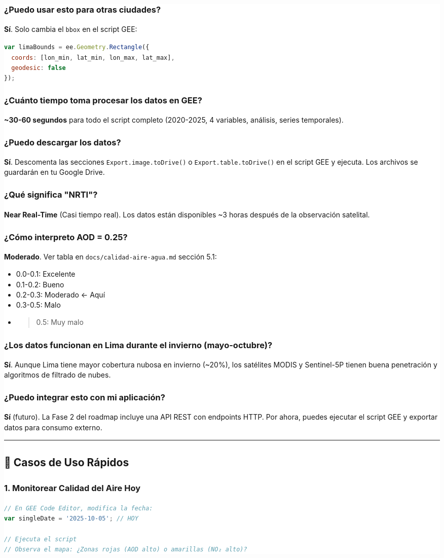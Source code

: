 ### ¿Puedo usar esto para otras ciudades?
**Sí**. Solo cambia el `bbox` en el script GEE:
```javascript
var limaBounds = ee.Geometry.Rectangle({
  coords: [lon_min, lat_min, lon_max, lat_max],
  geodesic: false
});
```

### ¿Cuánto tiempo toma procesar los datos en GEE?
**~30-60 segundos** para todo el script completo (2020-2025, 4 variables, análisis, series temporales).

### ¿Puedo descargar los datos?
**Sí**. Descomenta las secciones `Export.image.toDrive()` o `Export.table.toDrive()` en el script GEE y ejecuta. Los archivos se guardarán en tu Google Drive.

### ¿Qué significa "NRTI"?
**Near Real-Time** (Casi tiempo real). Los datos están disponibles ~3 horas después de la observación satelital.

### ¿Cómo interpreto AOD = 0.25?
**Moderado**. Ver tabla en `docs/calidad-aire-agua.md` sección 5.1:
- 0.0-0.1: Excelente
- 0.1-0.2: Bueno
- 0.2-0.3: Moderado ← Aquí
- 0.3-0.5: Malo
- >0.5: Muy malo

### ¿Los datos funcionan en Lima durante el invierno (mayo-octubre)?
**Sí**. Aunque Lima tiene mayor cobertura nubosa en invierno (~20%), los satélites MODIS y Sentinel-5P tienen buena penetración y algoritmos de filtrado de nubes.

### ¿Puedo integrar esto con mi aplicación?
**Sí** (futuro). La Fase 2 del roadmap incluye una API REST con endpoints HTTP. Por ahora, puedes ejecutar el script GEE y exportar datos para consumo externo.

---

## 🎯 Casos de Uso Rápidos

### 1. Monitorear Calidad del Aire Hoy

```javascript
// En GEE Code Editor, modifica la fecha:
var singleDate = '2025-10-05'; // HOY

// Ejecuta el script
// Observa el mapa: ¿Zonas rojas (AOD alto) o amarillas (NO₂ alto)?
```
